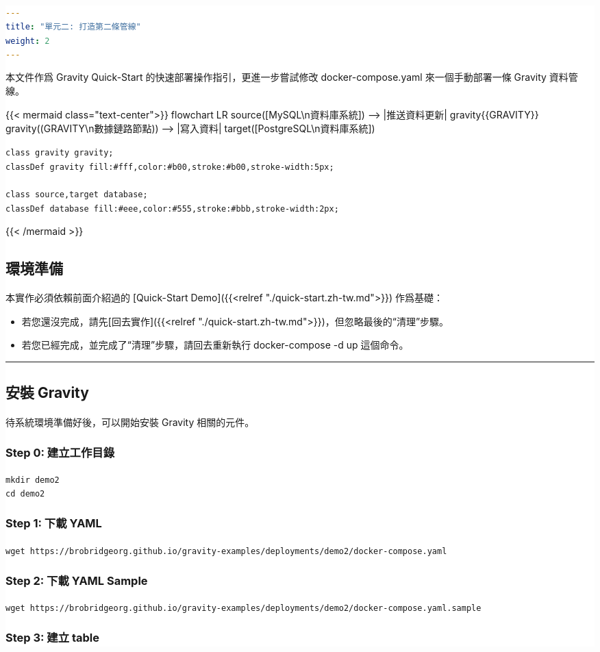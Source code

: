 ```yaml
---
title: "單元二: 打造第二條管線"
weight: 2
---
```


本文件作爲 Gravity Quick-Start 的快速部署操作指引，更進一步嘗試修改 docker-compose.yaml 來一個手動部署一條 Gravity 資料管線。


{{< mermaid class="text-center">}}
flowchart LR
	source([MySQL\n資料庫系統]) --> |推送資料更新| gravity{{GRAVITY}}
	gravity((GRAVITY\n數據鏈路節點)) --> |寫入資料| target([PostgreSQL\n資料庫系統])

	class gravity gravity;
	classDef gravity fill:#fff,color:#b00,stroke:#b00,stroke-width:5px;

	class source,target database;
	classDef database fill:#eee,color:#555,stroke:#bbb,stroke-width:2px;
{{< /mermaid >}}

## 環境準備

本實作必須依賴前面介紹過的 [Quick-Start Demo]({{<relref "./quick-start.zh-tw.md">}}) 作爲基礎：

*   若您還沒完成，請先[回去實作]({{<relref "./quick-start.zh-tw.md">}})，但忽略最後的“清理”步驟。
    
*   若您已經完成，並完成了“清理”步驟，請回去重新執行 docker-compose -d up 這個命令。
    
---

## 安裝 Gravity

待系統環境準備好後，可以開始安裝 Gravity 相關的元件。

### Step 0: 建立工作目錄

```shell
mkdir demo2
cd demo2
```

### Step 1: 下載 YAML

```shell
wget https://brobridgeorg.github.io/gravity-examples/deployments/demo2/docker-compose.yaml
```

### Step 2: 下載 YAML Sample

```shell
wget https://brobridgeorg.github.io/gravity-examples/deployments/demo2/docker-compose.yaml.sample
```

### Step 3: 建立 table
